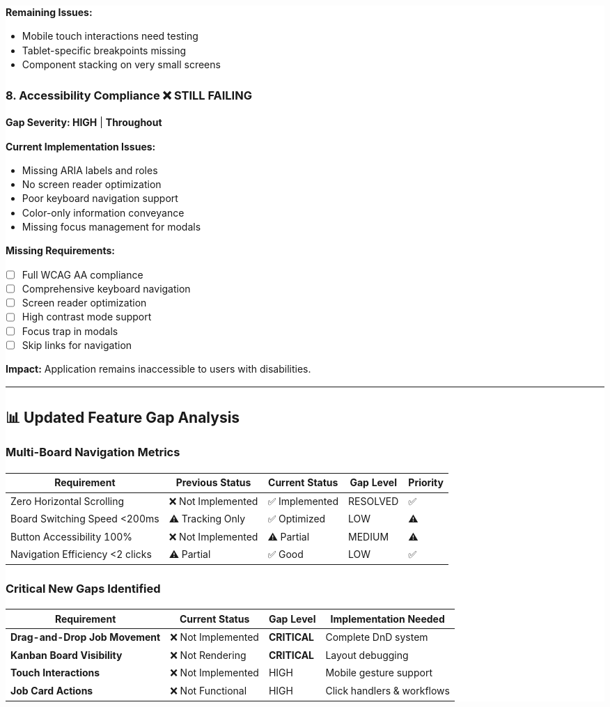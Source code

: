 **Remaining Issues:**
- Mobile touch interactions need testing
- Tablet-specific breakpoints missing
- Component stacking on very small screens

### 8. **Accessibility Compliance** ❌ **STILL FAILING**

**Gap Severity: HIGH** | **Throughout**

**Current Implementation Issues:**
- Missing ARIA labels and roles
- No screen reader optimization
- Poor keyboard navigation support
- Color-only information conveyance
- Missing focus management for modals

**Missing Requirements:**
- [ ] Full WCAG AA compliance
- [ ] Comprehensive keyboard navigation
- [ ] Screen reader optimization
- [ ] High contrast mode support
- [ ] Focus trap in modals
- [ ] Skip links for navigation

**Impact:** Application remains inaccessible to users with disabilities.

---

## 📊 **Updated Feature Gap Analysis**

### **Multi-Board Navigation Metrics**

| Requirement | Previous Status | Current Status | Gap Level | Priority |
|-------------|----------------|----------------|-----------|----------|
| Zero Horizontal Scrolling | ❌ Not Implemented | ✅ Implemented | RESOLVED | ✅ |
| Board Switching Speed <200ms | ⚠️ Tracking Only | ✅ Optimized | LOW | ⚠️ |
| Button Accessibility 100% | ❌ Not Implemented | ⚠️ Partial | MEDIUM | ⚠️ |
| Navigation Efficiency <2 clicks | ⚠️ Partial | ✅ Good | LOW | ✅ |

### **Critical New Gaps Identified**

| Requirement | Current Status | Gap Level | Implementation Needed |
|-------------|---------------|-----------|----------------------|
| **Drag-and-Drop Job Movement** | ❌ Not Implemented | **CRITICAL** | Complete DnD system |
| **Kanban Board Visibility** | ❌ Not Rendering | **CRITICAL** | Layout debugging |
| **Touch Interactions** | ❌ Not Implemented | HIGH | Mobile gesture support |
| **Job Card Actions** | ❌ Not Functional | HIGH | Click handlers & workflows |
